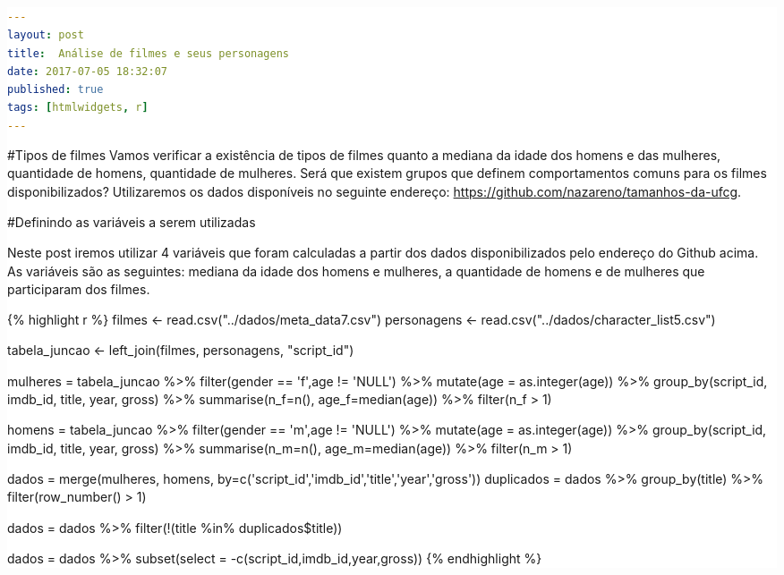```yaml
---
layout: post
title:  Análise de filmes e seus personagens
date: 2017-07-05 18:32:07
published: true
tags: [htmlwidgets, r]
---
```





#Tipos de filmes
Vamos verificar a existência de tipos de filmes quanto a mediana da idade dos homens e das mulheres, quantidade de homens, quantidade de mulheres. Será que existem grupos que definem comportamentos comuns para os filmes disponibilizados? Utilizaremos os dados disponíveis no seguinte endereço: https://github.com/nazareno/tamanhos-da-ufcg.


#Definindo as variáveis a serem utilizadas 

Neste post iremos utilizar 4 variáveis que foram calculadas a partir dos dados disponibilizados pelo endereço do Github acima. As variáveis são as seguintes: mediana da idade dos homens e mulheres, a quantidade de homens e de mulheres que participaram dos filmes. 



{% highlight r %}
filmes <- read.csv("../dados/meta_data7.csv")
personagens <- read.csv("../dados/character_list5.csv")

tabela_juncao <- left_join(filmes, personagens, "script_id")

mulheres = tabela_juncao %>%
  filter(gender == 'f',age != 'NULL') %>%
  mutate(age = as.integer(age)) %>%
  group_by(script_id, imdb_id, title, year, gross) %>%
  summarise(n_f=n(), age_f=median(age)) %>% 
  filter(n_f > 1)

homens = tabela_juncao %>%
  filter(gender == 'm',age != 'NULL') %>%
  mutate(age = as.integer(age)) %>%
  group_by(script_id, imdb_id, title, year, gross) %>%
  summarise(n_m=n(), age_m=median(age)) %>% 
  filter(n_m > 1)

dados = merge(mulheres, homens, 
                           by=c('script_id','imdb_id','title','year','gross'))
duplicados = dados %>%
  group_by(title) %>% filter(row_number() > 1)

dados = dados %>% 
  filter(!(title %in% duplicados$title))
  
dados = dados %>%
  subset(select = -c(script_id,imdb_id,year,gross))
{% endhighlight %}
